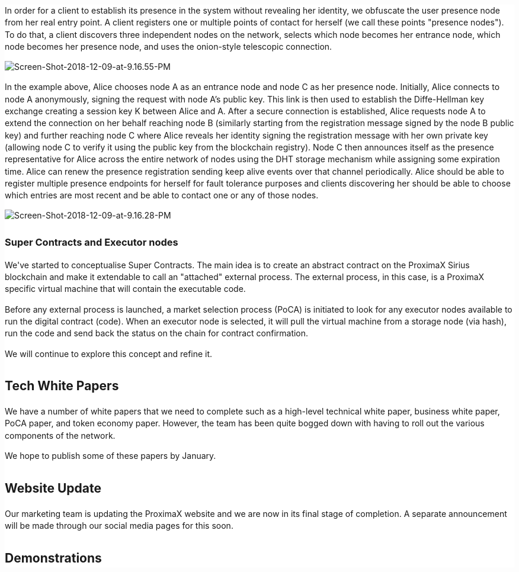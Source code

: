 In order for a client to establish its presence in the system without revealing her identity, we obfuscate the user presence node from her real entry point. A client registers one or multiple points of contact for herself (we call these points "presence nodes"). To do that, a client discovers three independent nodes on the network, selects which node becomes her entrance node, which node becomes her presence node, and uses the onion-style telescopic connection.


![Screen-Shot-2018-12-09-at-9.16.55-PM](image://Screen-Shot-2018-12-09-at-9.16.55-PM.png)

In the example above, Alice chooses node A as an entrance node and node C as her presence node. Initially, Alice connects to node A anonymously, signing the request with node A’s public key. This link is then used to establish the Diffe-Hellman key exchange creating a session key K between Alice and A. After a secure connection is established, Alice requests node A to extend the connection on her behalf reaching node B (similarly starting from the registration message signed by the node B public key) and further reaching node C where Alice reveals her identity signing the registration message with her own private key (allowing node C to verify it using the public key from the blockchain registry). Node C then announces itself as the presence representative for Alice across the entire network of nodes using the DHT storage mechanism while assigning some expiration time. Alice can renew the presence registration sending keep alive events over that channel periodically. Alice should be able to register multiple presence endpoints for herself for fault tolerance purposes and clients discovering her should be able to choose which entries are most recent and be able to contact one or any of those nodes.

![Screen-Shot-2018-12-09-at-9.16.28-PM](image://Screen-Shot-2018-12-09-at-9.16.28-PM.png)

### Super Contracts and Executor nodes
We've started to conceptualise Super Contracts. The main idea is to create an abstract contract on the ProximaX Sirius blockchain and make it extendable to call an "attached" external process. The external process, in this case, is a ProximaX specific virtual machine that will contain the executable code. 

Before any external process is launched, a market selection process (PoCA) is initiated to look for any executor nodes available to run the digital contract (code). When an executor node is selected, it will pull the virtual machine from a storage node (via hash), run the code and send back the status on the chain for contract confirmation.

We will continue to explore this concept and refine it.


## Tech White Papers
We have a number of white papers that we need to complete such as a high-level technical white paper, business white paper, PoCA paper, and token economy paper. However, the team has been quite bogged down with having to roll out the various components of the network. 

We hope to publish some of these papers by January. 


## Website Update
Our marketing team is updating the ProximaX website and we are now in its final stage of completion. A separate announcement will be made through our social media pages for this soon.

## Demonstrations
